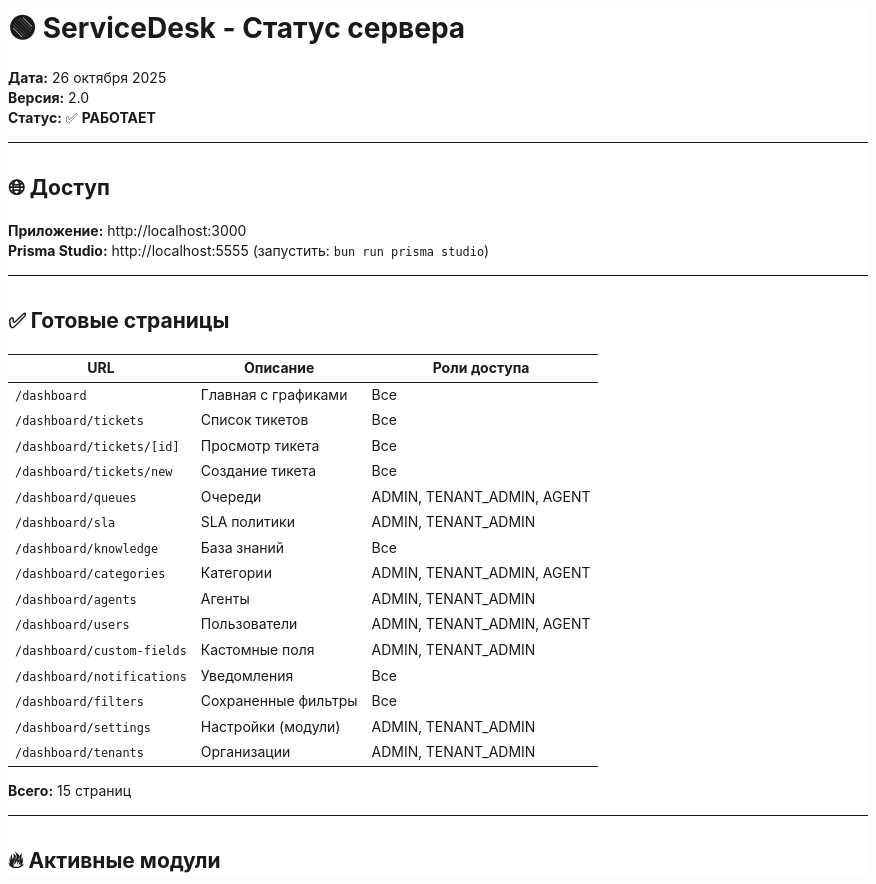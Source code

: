 # 🟢 ServiceDesk - Статус сервера

**Дата:** 26 октября 2025  
**Версия:** 2.0  
**Статус:** ✅ **РАБОТАЕТ**

---

## 🌐 Доступ

**Приложение:** http://localhost:3000  
**Prisma Studio:** http://localhost:5555 (запустить: `bun run prisma studio`)

---

## ✅ Готовые страницы

| URL | Описание | Роли доступа |
|-----|----------|-------------|
| `/dashboard` | Главная с графиками | Все |
| `/dashboard/tickets` | Список тикетов | Все |
| `/dashboard/tickets/[id]` | Просмотр тикета | Все |
| `/dashboard/tickets/new` | Создание тикета | Все |
| `/dashboard/queues` | Очереди | ADMIN, TENANT_ADMIN, AGENT |
| `/dashboard/sla` | SLA политики | ADMIN, TENANT_ADMIN |
| `/dashboard/knowledge` | База знаний | Все |
| `/dashboard/categories` | Категории | ADMIN, TENANT_ADMIN, AGENT |
| `/dashboard/agents` | Агенты | ADMIN, TENANT_ADMIN |
| `/dashboard/users` | Пользователи | ADMIN, TENANT_ADMIN, AGENT |
| `/dashboard/custom-fields` | Кастомные поля | ADMIN, TENANT_ADMIN |
| `/dashboard/notifications` | Уведомления | Все |
| `/dashboard/filters` | Сохраненные фильтры | Все |
| `/dashboard/settings` | Настройки (модули) | ADMIN, TENANT_ADMIN |
| `/dashboard/tenants` | Организации | ADMIN, TENANT_ADMIN |

**Всего:** 15 страниц

---

## 🔥 Активные модули
